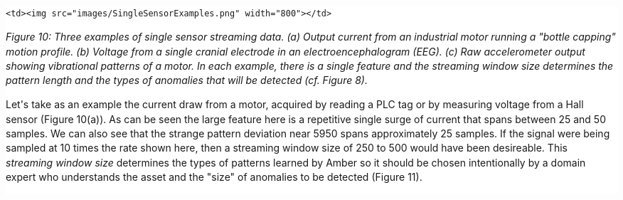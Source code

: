     <td><img src="images/SingleSensorExamples.png" width="800"></td>  
  </tr>
  <tr>
    <td><em>Figure 10: Three examples of single sensor streaming data. (a) Output current from an industrial motor running a "bottle capping" motion profile. (b) Voltage from a single cranial electrode in an electroencephalogram (EEG). (c) Raw accelerometer output showing vibrational patterns of a motor. In each example, there is a single feature and the streaming window size determines the pattern length and the types of anomalies that will be detected (cf. Figure 8).</em></td>
  </tr>
</table>

Let's take as an example the current draw from a motor, acquired by reading a PLC tag or by measuring voltage from a Hall sensor (Figure 10(a)). As can be seen the large feature here is a repetitive single surge of current that spans between 25 and 50 samples. We can also see that the strange pattern deviation near 5950 spans approximately 25 samples. If the signal were being sampled at 10 times the rate shown here, then a streaming window size of 250 to 500 would have been desireable. This *streaming window size* determines the types of patterns learned by Amber so it should be chosen intentionally by a domain expert who understands the asset and the "size" of anomalies to be detected (Figure 11).

<table class="table">
  <tr>
